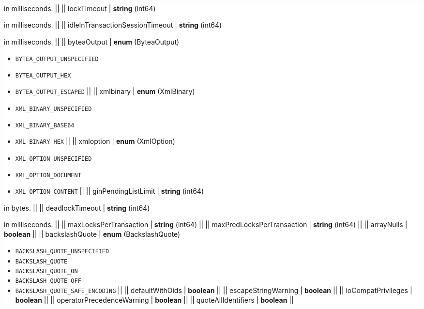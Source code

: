 in milliseconds. ||
|| lockTimeout | **string** (int64)

in milliseconds. ||
|| idleInTransactionSessionTimeout | **string** (int64)

in milliseconds. ||
|| byteaOutput | **enum** (ByteaOutput)

- `BYTEA_OUTPUT_UNSPECIFIED`
- `BYTEA_OUTPUT_HEX`
- `BYTEA_OUTPUT_ESCAPED` ||
|| xmlbinary | **enum** (XmlBinary)

- `XML_BINARY_UNSPECIFIED`
- `XML_BINARY_BASE64`
- `XML_BINARY_HEX` ||
|| xmloption | **enum** (XmlOption)

- `XML_OPTION_UNSPECIFIED`
- `XML_OPTION_DOCUMENT`
- `XML_OPTION_CONTENT` ||
|| ginPendingListLimit | **string** (int64)

in bytes. ||
|| deadlockTimeout | **string** (int64)

in milliseconds. ||
|| maxLocksPerTransaction | **string** (int64) ||
|| maxPredLocksPerTransaction | **string** (int64) ||
|| arrayNulls | **boolean** ||
|| backslashQuote | **enum** (BackslashQuote)

- `BACKSLASH_QUOTE_UNSPECIFIED`
- `BACKSLASH_QUOTE`
- `BACKSLASH_QUOTE_ON`
- `BACKSLASH_QUOTE_OFF`
- `BACKSLASH_QUOTE_SAFE_ENCODING` ||
|| defaultWithOids | **boolean** ||
|| escapeStringWarning | **boolean** ||
|| loCompatPrivileges | **boolean** ||
|| operatorPrecedenceWarning | **boolean** ||
|| quoteAllIdentifiers | **boolean** ||
